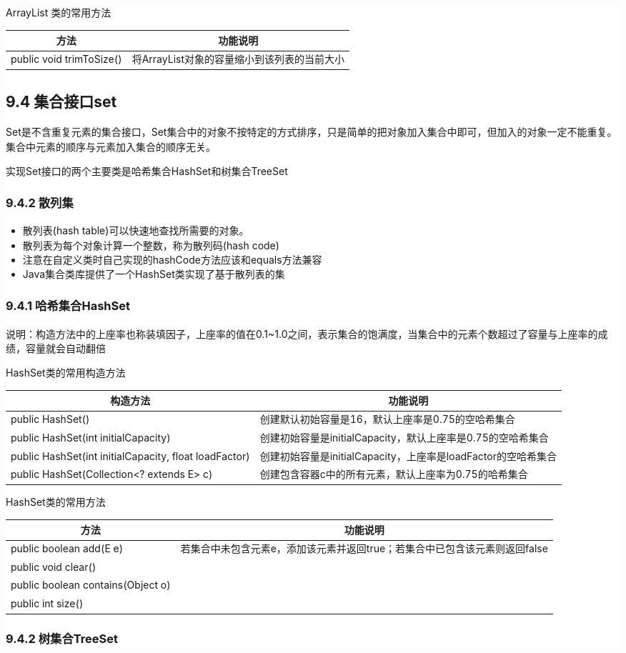 ArrayList<E> 类的常用方法

| 方法 | 功能说明 |
|-|-|
| public void trimToSize() | 将ArrayList对象的容量缩小到该列表的当前大小 |


## 9.4 集合接口set

Set是不含重复元素的集合接口，Set集合中的对象不按特定的方式排序，只是简单的把对象加入集合中即可，但加入的对象一定不能重复。集合中元素的顺序与元素加入集合的顺序无关。

实现Set接口的两个主要类是哈希集合HashSet和树集合TreeSet

### 9.4.2 散列集

+ 散列表(hash table)可以快速地查找所需要的对象。
+ 散列表为每个对象计算一个整数，称为散列码(hash code)
+ 注意在自定义类时自己实现的hashCode方法应该和equals方法兼容
+ Java集合类库提供了一个HashSet类实现了基于散列表的集

### 9.4.1 哈希集合HashSet

说明：构造方法中的上座率也称装填因子，上座率的值在0.1~1.0之间，表示集合的饱满度，当集合中的元素个数超过了容量与上座率的成绩，容量就会自动翻倍

HashSet<E>类的常用构造方法

| 构造方法 | 功能说明 |
|-|-|
| public HashSet() | 创建默认初始容量是16，默认上座率是0.75的空哈希集合 |
| public HashSet(int initialCapacity) | 创建初始容量是initialCapacity，默认上座率是0.75的空哈希集合 |
| public HashSet(int initialCapacity, float loadFactor) | 创建初始容量是initialCapacity，上座率是loadFactor的空哈希集合 |
| public HashSet(Collection<? extends E> c) | 创建包含容器c中的所有元素，默认上座率为0.75的哈希集合 |

HashSet<E>类的常用方法

| 方法 | 功能说明 |
|-|-|
| public boolean add(E e) | 若集合中未包含元素e，添加该元素并返回true；若集合中已包含该元素则返回false |
| public void clear() | 
| public boolean contains(Object o) | 
| public int size() | 

### 9.4.2 树集合TreeSet
